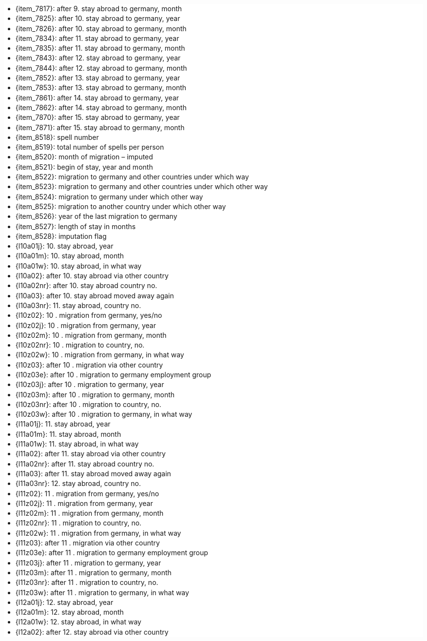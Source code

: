 - {item_7817}: after 9. stay abroad to germany, month
- {item_7825}: after 10. stay abroad to germany, year
- {item_7826}: after 10. stay abroad to germany, month
- {item_7834}: after 11. stay abroad to germany, year
- {item_7835}: after 11. stay abroad to germany, month
- {item_7843}: after 12. stay abroad to germany, year
- {item_7844}: after 12. stay abroad to germany, month
- {item_7852}: after 13. stay abroad to germany, year
- {item_7853}: after 13. stay abroad to germany, month
- {item_7861}: after 14. stay abroad to germany, year
- {item_7862}: after 14. stay abroad to germany, month
- {item_7870}: after 15. stay abroad to germany, year
- {item_7871}: after 15. stay abroad to germany, month
- {item_8518}: spell number
- {item_8519}: total number of spells per person
- {item_8520}: month of migration – imputed
- {item_8521}: begin of stay, year and month
- {item_8522}: migration to germany and other countries under which way
- {item_8523}: migration to germany and other countries under which other way
- {item_8524}: migration to germany under which other way
- {item_8525}: migration to another country under which other way
- {item_8526}: year of the last migration to germany
- {item_8527}: length of stay in months
- {item_8528}: imputation flag
- {l10a01j}: 10. stay abroad, year
- {l10a01m}: 10. stay abroad, month
- {l10a01w}: 10. stay abroad, in what way
- {l10a02}: after 10. stay abroad via other country
- {l10a02nr}: after 10. stay abroad country no.
- {l10a03}: after 10. stay abroad moved away again
- {l10a03nr}: 11. stay abroad, country no.
- {l10z02}: 10 . migration from germany, yes/no
- {l10z02j}: 10 . migration from germany, year
- {l10z02m}: 10 . migration from germany, month
- {l10z02nr}: 10 . migration to country, no.
- {l10z02w}: 10 . migration from germany, in what way
- {l10z03}: after 10 . migration via other country
- {l10z03e}: after 10 . migration to germany employment group
- {l10z03j}: after 10 . migration to germany, year
- {l10z03m}: after 10 . migration to germany, month
- {l10z03nr}: after 10 . migration to country, no.
- {l10z03w}: after 10 . migration to germany, in what way
- {l11a01j}: 11. stay abroad, year
- {l11a01m}: 11. stay abroad, month
- {l11a01w}: 11. stay abroad, in what way
- {l11a02}: after 11. stay abroad via other country
- {l11a02nr}: after 11. stay abroad country no.
- {l11a03}: after 11. stay abroad moved away again
- {l11a03nr}: 12. stay abroad, country no.
- {l11z02}: 11 . migration from germany, yes/no
- {l11z02j}: 11 . migration from germany, year
- {l11z02m}: 11 . migration from germany, month
- {l11z02nr}: 11 . migration to country, no.
- {l11z02w}: 11 . migration from germany, in what way
- {l11z03}: after 11 . migration via other country
- {l11z03e}: after 11 . migration to germany employment group
- {l11z03j}: after 11 . migration to germany, year
- {l11z03m}: after 11 . migration to germany, month
- {l11z03nr}: after 11 . migration to country, no.
- {l11z03w}: after 11 . migration to germany, in what way
- {l12a01j}: 12. stay abroad, year
- {l12a01m}: 12. stay abroad, month
- {l12a01w}: 12. stay abroad, in what way
- {l12a02}: after 12. stay abroad via other country
